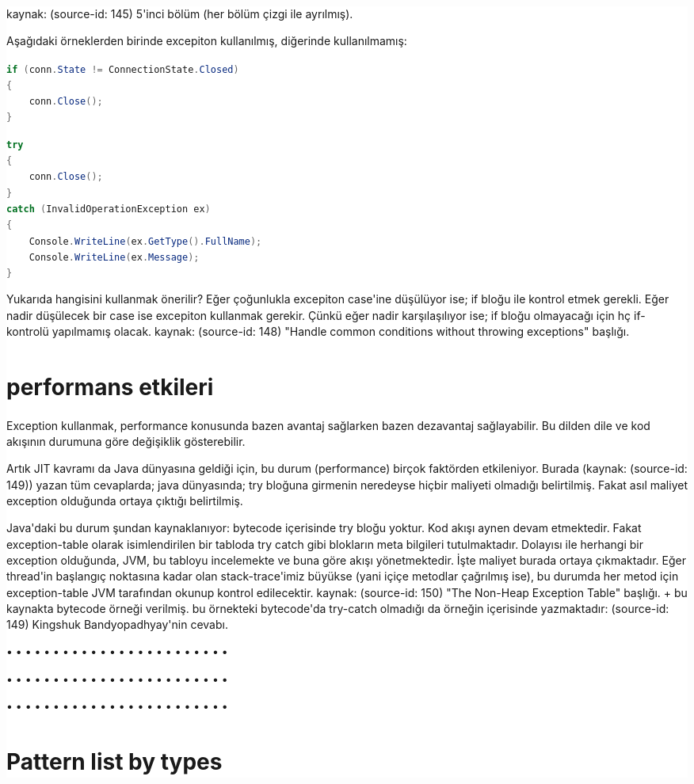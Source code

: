 kaynak: (source-id: 145) 5'inci bölüm (her bölüm çizgi ile ayrılmış).

Aşağıdaki örneklerden birinde excepiton kullanılmış, diğerinde kullanılmamış:

```cs
if (conn.State != ConnectionState.Closed)
{
    conn.Close();
}
```

```cs
try
{
    conn.Close();
}
catch (InvalidOperationException ex)
{
    Console.WriteLine(ex.GetType().FullName);
    Console.WriteLine(ex.Message);
}
```

Yukarıda hangisini kullanmak önerilir? Eğer çoğunlukla excepiton case'ine düşülüyor ise; if bloğu ile kontrol etmek gerekli. Eğer nadir düşülecek bir case ise excepiton kullanmak gerekir. Çünkü eğer nadir karşılaşılıyor ise; if bloğu olmayacağı için hç if-kontrolü yapılmamış olacak. kaynak: (source-id: 148) "Handle common conditions without throwing exceptions" başlığı.

# performans etkileri
Exception kullanmak, performance konusunda bazen avantaj sağlarken bazen dezavantaj sağlayabilir. Bu dilden dile ve kod akışının durumuna göre değişiklik gösterebilir. 

Artık JIT kavramı da Java dünyasına geldiği için, bu durum (performance) birçok faktörden etkileniyor. Burada (kaynak: (source-id: 149)) yazan tüm cevaplarda; java dünyasında; try bloğuna girmenin neredeyse hiçbir maliyeti olmadığı belirtilmiş. Fakat asıl maliyet exception olduğunda ortaya çıktığı belirtilmiş.

Java'daki bu durum şundan kaynaklanıyor: bytecode içerisinde try bloğu yoktur. Kod akışı aynen devam etmektedir. Fakat exception-table olarak isimlendirilen bir tabloda try catch gibi blokların meta bilgileri tutulmaktadır. Dolayısı ile herhangi bir exception olduğunda, JVM, bu tabloyu incelemekte ve buna göre akışı yönetmektedir. İşte maliyet burada ortaya çıkmaktadır. Eğer thread'in başlangıç noktasına kadar olan stack-trace'imiz büyükse (yani içiçe metodlar çağrılmış ise), bu durumda her metod için exception-table JVM tarafından okunup kontrol edilecektir. kaynak: (source-id: 150) "The Non-Heap Exception Table" başlığı. + bu kaynakta bytecode örneği verilmiş. bu örnekteki bytecode'da try-catch olmadığı da örneğin içerisinde yazmaktadır: (source-id: 149) Kingshuk Bandyopadhyay'nin cevabı.

• • • • • • • • • • • • • • • • • • • • • • • •

• • • • • • • • • • • • • • • • • • • • • • • •

• • • • • • • • • • • • • • • • • • • • • • • •

# Pattern list by types
